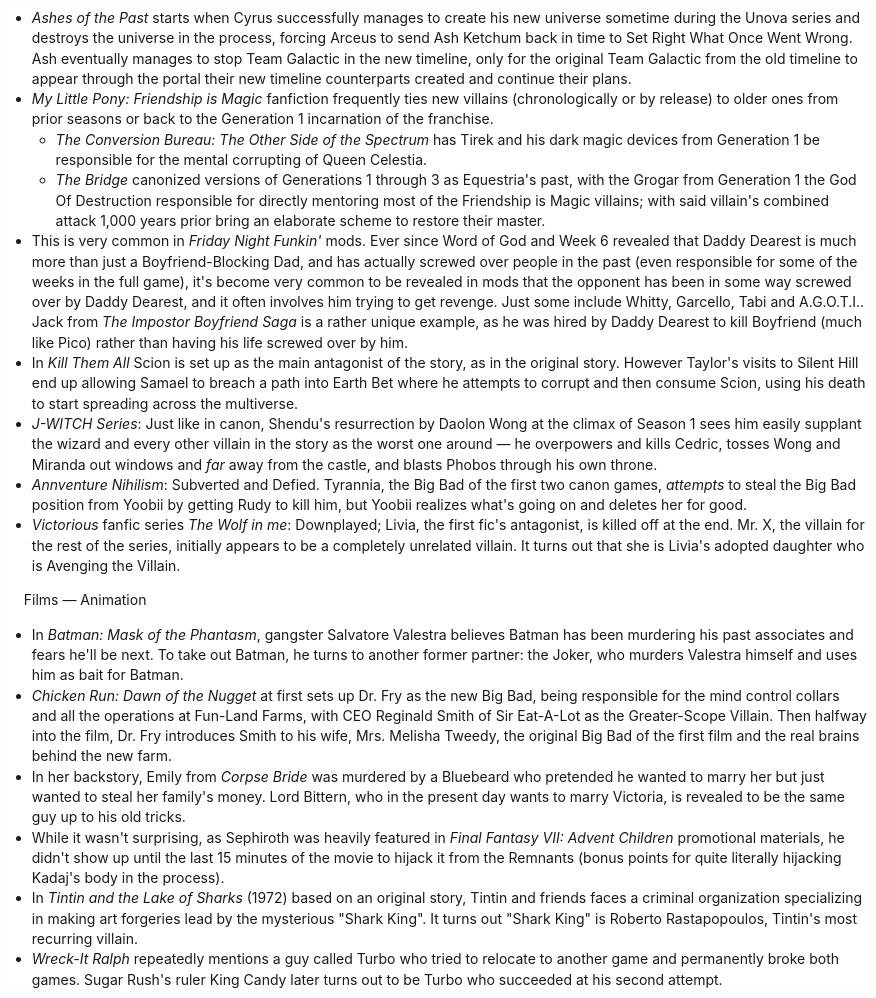 -   _Ashes of the Past_ starts when Cyrus successfully manages to create his new universe sometime during the Unova series and destroys the universe in the process, forcing Arceus to send Ash Ketchum back in time to Set Right What Once Went Wrong. Ash eventually manages to stop Team Galactic in the new timeline, only for the original Team Galactic from the old timeline to appear through the portal their new timeline counterparts created and continue their plans.
-   _My Little Pony: Friendship is Magic_ fanfiction frequently ties new villains (chronologically or by release) to older ones from prior seasons or back to the Generation 1 incarnation of the franchise.
    -   _The Conversion Bureau: The Other Side of the Spectrum_ has Tirek and his dark magic devices from Generation 1 be responsible for the mental corrupting of Queen Celestia.
    -   _The Bridge_ canonized versions of Generations 1 through 3 as Equestria's past, with the Grogar from Generation 1 the God Of Destruction responsible for directly mentoring most of the Friendship is Magic villains; with said villain's combined attack 1,000 years prior bring an elaborate scheme to restore their master.
-   This is very common in _Friday Night Funkin'_ mods. Ever since Word of God and Week 6 revealed that Daddy Dearest is much more than just a Boyfriend-Blocking Dad, and has actually screwed over people in the past (even responsible for some of the weeks in the full game), it's become very common to be revealed in mods that the opponent has been in some way screwed over by Daddy Dearest, and it often involves him trying to get revenge. Just some include Whitty, Garcello, Tabi and A.G.O.T.I.. Jack from _The Impostor Boyfriend Saga_ is a rather unique example, as he was hired by Daddy Dearest to kill Boyfriend (much like Pico) rather than having his life screwed over by him.
-   In _Kill Them All_ Scion is set up as the main antagonist of the story, as in the original story. However Taylor's visits to Silent Hill end up allowing Samael to breach a path into Earth Bet where he attempts to corrupt and then consume Scion, using his death to start spreading across the multiverse.
-   _J-WITCH Series_: Just like in canon, Shendu's resurrection by Daolon Wong at the climax of Season 1 sees him easily supplant the wizard and every other villain in the story as the worst one around — he overpowers and kills Cedric, tosses Wong and Miranda out windows and _far_ away from the castle, and blasts Phobos through his own throne.
-   _Annventure Nihilism_: Subverted and Defied. Tyrannia, the Big Bad of the first two canon games, _attempts_ to steal the Big Bad position from Yoobii by getting Rudy to kill him, but Yoobii realizes what's going on and deletes her for good.
-   _Victorious_ fanfic series _The Wolf in me_: Downplayed; Livia, the first fic's antagonist, is killed off at the end. Mr. X, the villain for the rest of the series, initially appears to be a completely unrelated villain. It turns out that she is Livia's adopted daughter who is Avenging the Villain.

    Films — Animation 

-   In _Batman: Mask of the Phantasm_, gangster Salvatore Valestra believes Batman has been murdering his past associates and fears he'll be next. To take out Batman, he turns to another former partner: the Joker, who murders Valestra himself and uses him as bait for Batman.
-   _Chicken Run: Dawn of the Nugget_ at first sets up Dr. Fry as the new Big Bad, being responsible for the mind control collars and all the operations at Fun-Land Farms, with CEO Reginald Smith of Sir Eat-A-Lot as the Greater-Scope Villain. Then halfway into the film, Dr. Fry introduces Smith to his wife, Mrs. Melisha Tweedy, the original Big Bad of the first film and the real brains behind the new farm.
-   In her backstory, Emily from _Corpse Bride_ was murdered by a Bluebeard who pretended he wanted to marry her but just wanted to steal her family's money. Lord Bittern, who in the present day wants to marry Victoria, is revealed to be the same guy up to his old tricks.
-   While it wasn't surprising, as Sephiroth was heavily featured in _Final Fantasy VII: Advent Children_ promotional materials, he didn't show up until the last 15 minutes of the movie to hijack it from the Remnants (bonus points for quite literally hijacking Kadaj's body in the process).
-   In _Tintin and the Lake of Sharks_ (1972) based on an original story, Tintin and friends faces a criminal organization specializing in making art forgeries lead by the mysterious "Shark King". It turns out "Shark King" is Roberto Rastapopoulos, Tintin's most recurring villain.
-   _Wreck-It Ralph_ repeatedly mentions a guy called Turbo who tried to relocate to another game and permanently broke both games. Sugar Rush's ruler King Candy later turns out to be Turbo who succeeded at his second attempt.
